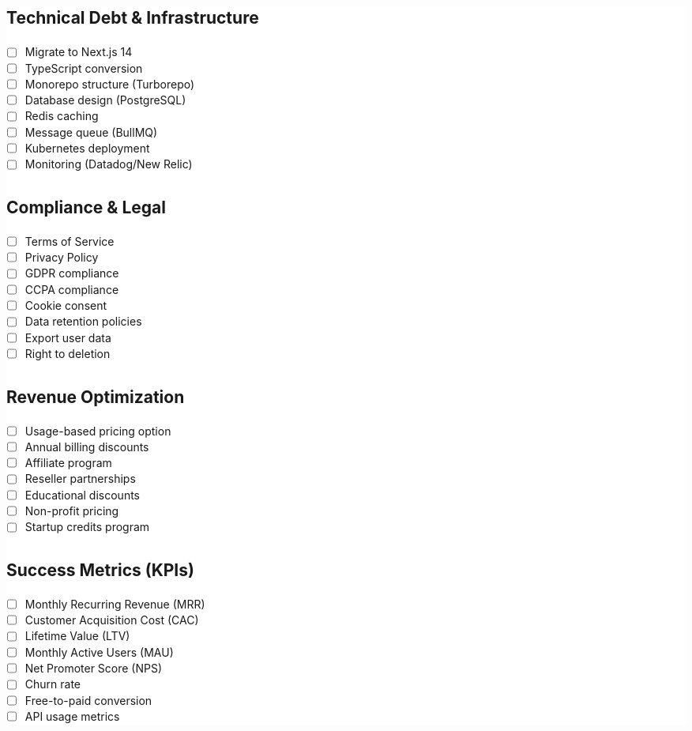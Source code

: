 ## Technical Debt & Infrastructure
- [ ] Migrate to Next.js 14
- [ ] TypeScript conversion
- [ ] Monorepo structure (Turborepo)
- [ ] Database design (PostgreSQL)
- [ ] Redis caching
- [ ] Message queue (BullMQ)
- [ ] Kubernetes deployment
- [ ] Monitoring (Datadog/New Relic)

## Compliance & Legal
- [ ] Terms of Service
- [ ] Privacy Policy
- [ ] GDPR compliance
- [ ] CCPA compliance
- [ ] Cookie consent
- [ ] Data retention policies
- [ ] Export user data
- [ ] Right to deletion

## Revenue Optimization
- [ ] Usage-based pricing option
- [ ] Annual billing discounts
- [ ] Affiliate program
- [ ] Reseller partnerships
- [ ] Educational discounts
- [ ] Non-profit pricing
- [ ] Startup credits program

## Success Metrics (KPIs)
- [ ] Monthly Recurring Revenue (MRR)
- [ ] Customer Acquisition Cost (CAC)
- [ ] Lifetime Value (LTV)
- [ ] Monthly Active Users (MAU)
- [ ] Net Promoter Score (NPS)
- [ ] Churn rate
- [ ] Free-to-paid conversion
- [ ] API usage metrics